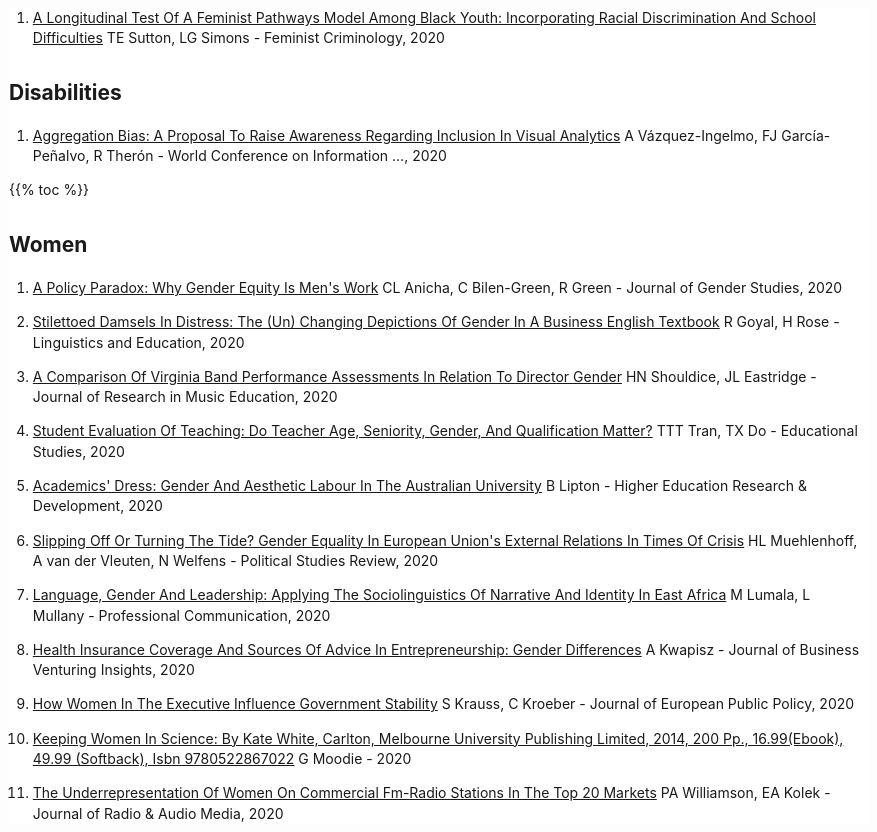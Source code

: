 1. [A Longitudinal Test Of A Feminist Pathways Model Among Black Youth: Incorporating Racial Discrimination And School Difficulties](https://journals.sagepub.com/doi/abs/10.1177/1557085120923042) TE Sutton, LG Simons - Feminist Criminology, 2020

## Disabilities

1. [Aggregation Bias: A Proposal To Raise Awareness Regarding Inclusion In Visual Analytics](https://link.springer.com/chapter/10.1007/978-3-030-45697-9_40) A Vázquez-Ingelmo, FJ García-Peñalvo, R Therón - World Conference on Information …, 2020

{{% toc %}}

## Women

1. [A Policy Paradox: Why Gender Equity Is Men's Work](https://www.tandfonline.com/doi/abs/10.1080/09589236.2020.1768363) CL Anicha, C Bilen-Green, R Green - Journal of Gender Studies, 2020

1. [Stilettoed Damsels In Distress: The (Un) Changing Depictions Of Gender In A Business English Textbook](https://www.sciencedirect.com/science/article/pii/S0898589820300577) R Goyal, H Rose - Linguistics and Education, 2020

1. [A Comparison Of Virginia Band Performance Assessments In Relation To Director Gender](https://journals.sagepub.com/doi/abs/10.1177/0022429420922137) HN Shouldice, JL Eastridge - Journal of Research in Music Education, 2020

1. [Student Evaluation Of Teaching: Do Teacher Age, Seniority, Gender, And Qualification Matter?](https://www.tandfonline.com/doi/abs/10.1080/03055698.2020.1771545) TTT Tran, TX Do - Educational Studies, 2020

1. [Academics' Dress: Gender And Aesthetic Labour In The Australian University](https://www.tandfonline.com/doi/abs/10.1080/07294360.2020.1773767) B Lipton - Higher Education Research & Development, 2020

1. [Slipping Off Or Turning The Tide? Gender Equality In European Union's External Relations In Times Of Crisis](https://journals.sagepub.com/doi/full/10.1177/1478929920929624) HL Muehlenhoff, A van der Vleuten, N Welfens - Political Studies Review, 2020

1. [Language, Gender And Leadership: Applying The Sociolinguistics Of Narrative And Identity In East Africa](https://link.springer.com/chapter/10.1007/978-3-030-41668-3_4) M Lumala, L Mullany - Professional Communication, 2020

1. [Health Insurance Coverage And Sources Of Advice In Entrepreneurship: Gender Differences](https://www.sciencedirect.com/science/article/pii/S2352673420300330) A Kwapisz - Journal of Business Venturing Insights, 2020

1. [How Women In The Executive Influence Government Stability](https://www.tandfonline.com/doi/abs/10.1080/13501763.2020.1773905) S Krauss, C Kroeber - Journal of European Public Policy, 2020

1. [Keeping Women In Science: By Kate White, Carlton, Melbourne University Publishing Limited, 2014, 200 Pp., 16.99(Ebook), 49.99 (Softback), Isbn 9780522867022](https://www.tandfonline.com/doi/full/10.1080/1360080X.2020.1780372) G Moodie - 2020

1. [The Underrepresentation Of Women On Commercial Fm-Radio Stations In The Top 20 Markets](https://www.tandfonline.com/doi/abs/10.1080/19376529.2020.1751632) PA Williamson, EA Kolek - Journal of Radio & Audio Media, 2020
